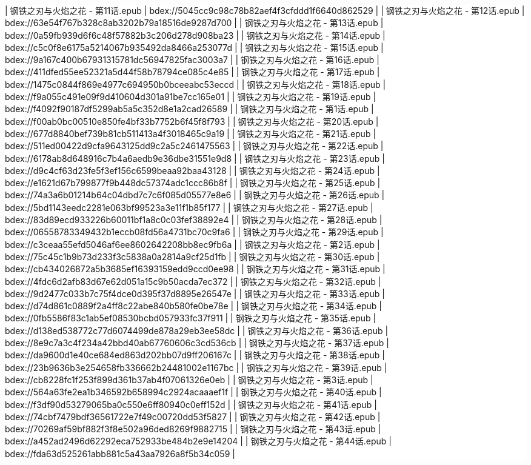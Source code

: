 | 钢铁之刃与火焰之花 - 第11话.epub | bdex://5045cc9c98c78b82aef4f3cfddd1f6640d862529 |
| 钢铁之刃与火焰之花 - 第12话.epub | bdex://63e54f767b328c8ab3202b79a18516de9287d700 |
| 钢铁之刃与火焰之花 - 第13话.epub | bdex://0a59fb939d6f6c48f57882b3c206d278d908ba23 |
| 钢铁之刃与火焰之花 - 第14话.epub | bdex://c5c0f8e6175a5214067b935492da8466a253077d |
| 钢铁之刃与火焰之花 - 第15话.epub | bdex://9a167c400b67931315781dc56947825fac3003a7 |
| 钢铁之刃与火焰之花 - 第16话.epub | bdex://411dfed55ee52321a5d44f58b78794ce085c4e85 |
| 钢铁之刃与火焰之花 - 第17话.epub | bdex://1475c0844f869e4977c694950b0bceeabc53eccd |
| 钢铁之刃与火焰之花 - 第18话.epub | bdex://f9a055c491e09f9d410604d301a91be7cc165e01 |
| 钢铁之刃与火焰之花 - 第19话.epub | bdex://f4092f90187df5299ab5a5c352d8e1a2cad26589 |
| 钢铁之刃与火焰之花 - 第1话.epub | bdex://f00ab0bc00510e850fe4bf33b7752b6f45f8f793 |
| 钢铁之刃与火焰之花 - 第20话.epub | bdex://677d8840bef739b81cb511413a4f3018465c9a19 |
| 钢铁之刃与火焰之花 - 第21话.epub | bdex://511ed00422d9cfa9643125dd9c2a5c2461475563 |
| 钢铁之刃与火焰之花 - 第22话.epub | bdex://6178ab8d648916c7b4a6aedb9e36dbe31551e9d8 |
| 钢铁之刃与火焰之花 - 第23话.epub | bdex://d9c4cf63d23fe5f3ef156c6599beaa92baa43128 |
| 钢铁之刃与火焰之花 - 第24话.epub | bdex://e1621d67b799877f9b448dc57374adc1ccc86b8f |
| 钢铁之刃与火焰之花 - 第25话.epub | bdex://74a3a6b01214b64c04dbd7c7c6f085d05577e8e6 |
| 钢铁之刃与火焰之花 - 第26话.epub | bdex://5bd1143eedc2281e063bf99523a3e11f1b85f177 |
| 钢铁之刃与火焰之花 - 第27话.epub | bdex://83d89ecd933226b60011bf1a8c0c03fef38892e4 |
| 钢铁之刃与火焰之花 - 第28话.epub | bdex://06558783349432b1eccb08fd56a4731bc70c9fa6 |
| 钢铁之刃与火焰之花 - 第29话.epub | bdex://c3ceaa55efd5046af6ee8602642208bb8ec9fb6a |
| 钢铁之刃与火焰之花 - 第2话.epub | bdex://75c45c1b9b73d233f3c5838a0a2814a9cf25d1fb |
| 钢铁之刃与火焰之花 - 第30话.epub | bdex://cb434026872a5b3685ef16393159edd9ccd0ee98 |
| 钢铁之刃与火焰之花 - 第31话.epub | bdex://4fdc6d2afb83d67e62d051a15c9b50acda7ec372 |
| 钢铁之刃与火焰之花 - 第32话.epub | bdex://9d2477c033b7c75f4dce0d395f37d8895e26547e |
| 钢铁之刃与火焰之花 - 第33话.epub | bdex://d74d861c0889f2a4ff8c22abe840b580fe0be78e |
| 钢铁之刃与火焰之花 - 第34话.epub | bdex://0fb5586f83c1ab5ef08530bcbd057933fc37f911 |
| 钢铁之刃与火焰之花 - 第35话.epub | bdex://d138ed538772c77d6074499de878a29eb3ee58dc |
| 钢铁之刃与火焰之花 - 第36话.epub | bdex://8e9c7a3c4f234a42bbd40ab67760606c3cd536cb |
| 钢铁之刃与火焰之花 - 第37话.epub | bdex://da9600d1e40ce684ed863d202bb07d9ff206167c |
| 钢铁之刃与火焰之花 - 第38话.epub | bdex://23b9636b3e254658fb336662b24481002e1167bc |
| 钢铁之刃与火焰之花 - 第39话.epub | bdex://cb8228fc1f253f899d361b37ab4f07061326e0eb |
| 钢铁之刃与火焰之花 - 第3话.epub | bdex://564a63fe2ea1b346592b658994c2924acaaaef1f |
| 钢铁之刃与火焰之花 - 第40话.epub | bdex://f3df90d53279065ba0c550e6ff80940c0eff152d |
| 钢铁之刃与火焰之花 - 第41话.epub | bdex://74cbf7479bdf36561722e7f49c00720dd53f5827 |
| 钢铁之刃与火焰之花 - 第42话.epub | bdex://70269af59bf882f3f8e502a96ded8269f9882715 |
| 钢铁之刃与火焰之花 - 第43话.epub | bdex://a452ad2496d62292eca752933be484b2e9e14204 |
| 钢铁之刃与火焰之花 - 第44话.epub | bdex://fda63d525261abb881c5a43aa7926a8f5b34c059 |